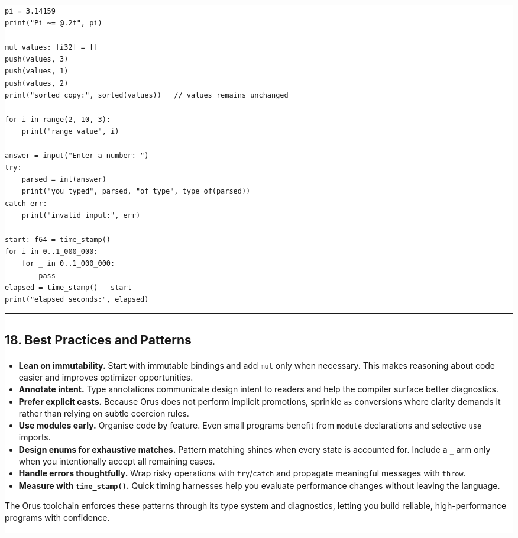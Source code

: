 ```orus
pi = 3.14159
print("Pi ~= @.2f", pi)

mut values: [i32] = []
push(values, 3)
push(values, 1)
push(values, 2)
print("sorted copy:", sorted(values))   // values remains unchanged

for i in range(2, 10, 3):
    print("range value", i)

answer = input("Enter a number: ")
try:
    parsed = int(answer)
    print("you typed", parsed, "of type", type_of(parsed))
catch err:
    print("invalid input:", err)

start: f64 = time_stamp()
for i in 0..1_000_000:
    for _ in 0..1_000_000:
        pass
elapsed = time_stamp() - start
print("elapsed seconds:", elapsed)
```

---

## 18. Best Practices and Patterns

- **Lean on immutability.** Start with immutable bindings and add `mut` only when necessary. This makes reasoning about code
  easier and improves optimizer opportunities.
- **Annotate intent.** Type annotations communicate design intent to readers and help the compiler surface better diagnostics.
- **Prefer explicit casts.** Because Orus does not perform implicit promotions, sprinkle `as` conversions where clarity demands it
  rather than relying on subtle coercion rules.
- **Use modules early.** Organise code by feature. Even small programs benefit from `module` declarations and selective `use`
  imports.
- **Design enums for exhaustive matches.** Pattern matching shines when every state is accounted for. Include a `_` arm only when
  you intentionally accept all remaining cases.
- **Handle errors thoughtfully.** Wrap risky operations with `try`/`catch` and propagate meaningful messages with `throw`.
- **Measure with `time_stamp()`.** Quick timing harnesses help you evaluate performance changes without leaving the language.

The Orus toolchain enforces these patterns through its type system and diagnostics, letting you build reliable, high-performance
programs with confidence.

---